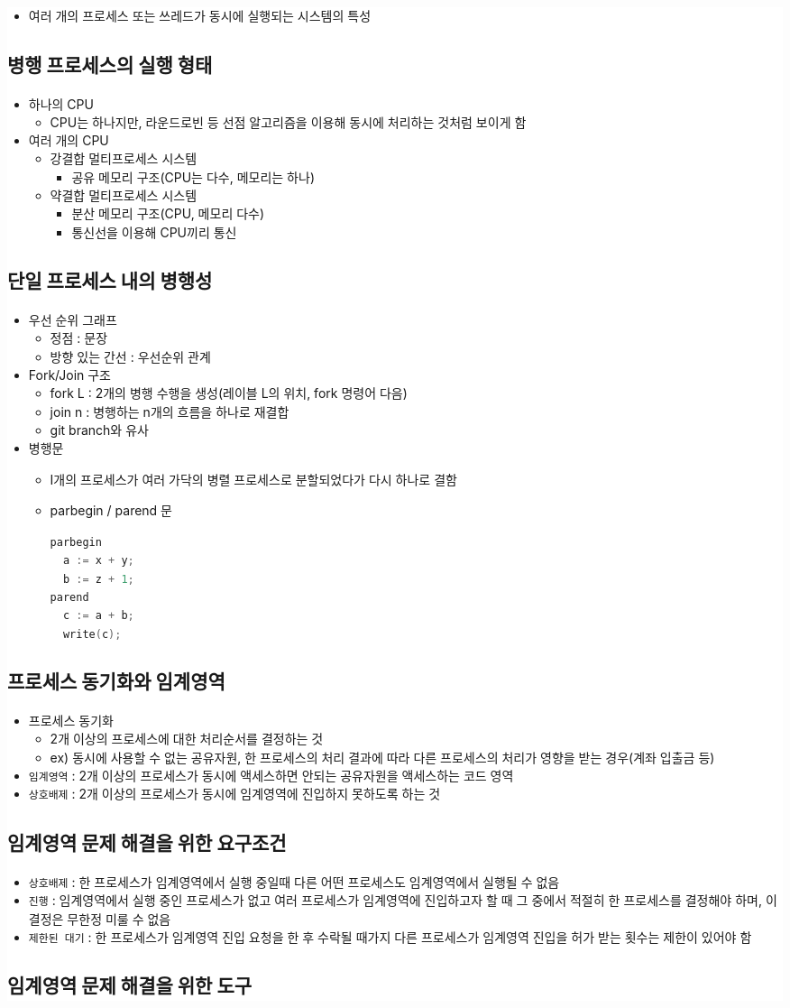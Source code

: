 - 여러 개의 프로세스 또는 쓰레드가 동시에 실행되는 시스템의 특성

## 병행 프로세스의 실행 형태

- 하나의 CPU
  - CPU는 하나지만, 라운드로빈 등 선점 알고리즘을 이용해 동시에 처리하는 것처럼 보이게 함
- 여러 개의 CPU
  - 강결합 멀티프로세스 시스템
    - 공유 메모리 구조(CPU는 다수, 메모리는 하나)
  - 약결합 멀티프로세스 시스템
    - 분산 메모리 구조(CPU, 메모리 다수)
    - 통신선을 이용해 CPU끼리 통신

## 단일 프로세스 내의 병행성

- 우선 순위 그래프
  - 정점 : 문장
  - 방향 있는 간선 : 우선순위 관계
- Fork/Join 구조
  - fork L : 2개의 병행 수행을 생성(레이블 L의 위치, fork 명령어 다음)
  - join n : 병행하는 n개의 흐름을 하나로 재결합
  - git branch와 유사
- 병행문
  - I개의 프로세스가 여러 가닥의 병렬 프로세스로 분할되었다가 다시 하나로 결함
  - parbegin / parend 문

    ```go
    parbegin
      a := x + y;
      b := z + 1;
    parend
      c := a + b;
      write(c);
    ```

## 프로세스 동기화와 임계영역

- 프로세스 동기화
  - 2개 이상의 프로세스에 대한 처리순서를 결정하는 것
  - ex) 동시에 사용할 수 없는 공유자원, 한 프로세스의 처리 결과에 따라 다른 프로세스의 처리가 영향을 받는 경우(계좌 입출금 등)
- `임계영역` : 2개 이상의 프로세스가 동시에 액세스하면 안되는 공유자원을 액세스하는 코드 영역
- `상호배제` : 2개 이상의 프로세스가 동시에 임계영역에 진입하지 못하도록 하는 것

## 임계영역 문제 해결을 위한 요구조건

- `상호배제` : 한 프로세스가 임계영역에서 실행 중일때 다른 어떤 프로세스도 임계영역에서 실행될 수 없음
- `진행` : 임계영역에서 실행 중인 프로세스가 없고 여러 프로세스가 임계영역에 진입하고자 할 때 그 중에서 적절히 한 프로세스를 결정해야 하며, 이 결정은 무한정 미룰 수 없음
- `제한된 대기` : 한 프로세스가 임계영역 진입 요청을 한 후 수락될 때가지 다른 프로세스가 임계영역 진입을 허가 받는 횟수는 제한이 있어야 함

## 임계영역 문제 해결을 위한 도구
